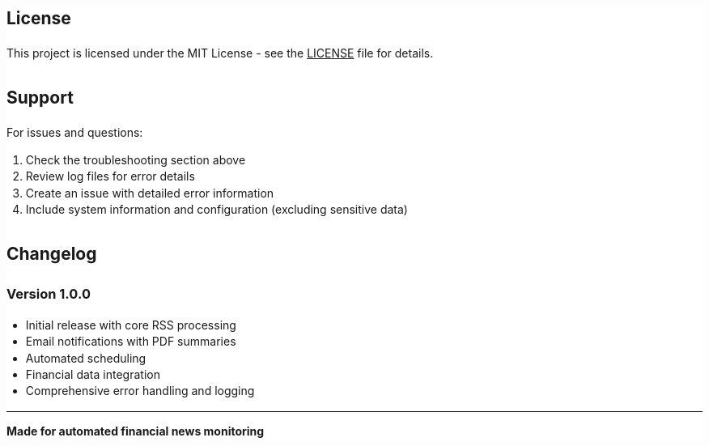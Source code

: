 ## License

This project is licensed under the MIT License - see the [LICENSE](LICENSE) file for details.

## Support

For issues and questions:
1. Check the troubleshooting section above
2. Review log files for error details
3. Create an issue with detailed error information
4. Include system information and configuration (excluding sensitive data)

## Changelog

### Version 1.0.0
- Initial release with core RSS processing
- Email notifications with PDF summaries
- Automated scheduling
- Financial data integration
- Comprehensive error handling and logging

---

**Made for automated financial news monitoring** 